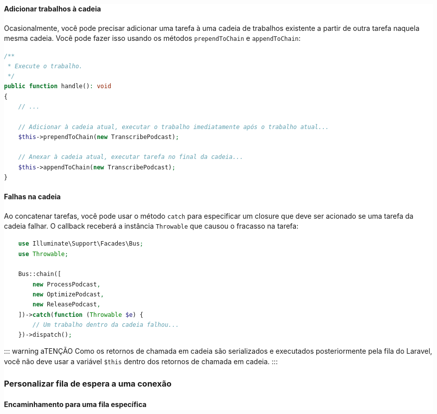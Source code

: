 <a name="adding-jobs-to-the-chain"></a>
#### Adicionar trabalhos à cadeia

Ocasionalmente, você pode precisar adicionar uma tarefa à uma cadeia de trabalhos existente a partir de outra tarefa naquela mesma cadeia. Você pode fazer isso usando os métodos `prependToChain` e `appendToChain`:

```php
/**
 * Execute o trabalho.
 */
public function handle(): void
{
    // ...

    // Adicionar à cadeia atual, executar o trabalho imediatamente após o trabalho atual...
    $this->prependToChain(new TranscribePodcast);

    // Anexar à cadeia atual, executar tarefa no final da cadeia...
    $this->appendToChain(new TranscribePodcast);
}
```

<a name="chain-failures"></a>
#### Falhas na cadeia

Ao concatenar tarefas, você pode usar o método `catch` para especificar um closure que deve ser acionado se uma tarefa da cadeia falhar. O callback receberá a instância `Throwable` que causou o fracasso na tarefa:

```php
    use Illuminate\Support\Facades\Bus;
    use Throwable;

    Bus::chain([
        new ProcessPodcast,
        new OptimizePodcast,
        new ReleasePodcast,
    ])->catch(function (Throwable $e) {
        // Um trabalho dentro da cadeia falhou...
    })->dispatch();
```

::: warning aTENÇÃO
Como os retornos de chamada em cadeia são serializados e executados posteriormente pela fila do Laravel, você não deve usar a variável `$this` dentro dos retornos de chamada em cadeia.
:::

<a name="customizing-the-queue-and-connection"></a>
### Personalizar fila de espera a uma conexão

<a name="dispatching-to-a-particular-queue"></a>
#### Encaminhamento para uma fila específica
